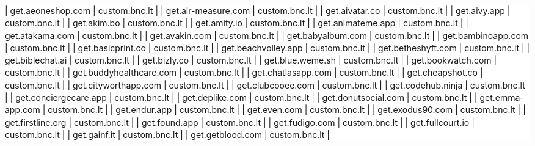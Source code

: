 | get.aeoneshop.com | custom.bnc.lt |
| get.air-measure.com | custom.bnc.lt |
| get.aivatar.co | custom.bnc.lt |
| get.aivy.app | custom.bnc.lt |
| get.akim.bo | custom.bnc.lt |
| get.amity.io | custom.bnc.lt |
| get.animateme.app | custom.bnc.lt |
| get.atakama.com | custom.bnc.lt |
| get.avakin.com | custom.bnc.lt |
| get.babyalbum.com | custom.bnc.lt |
| get.bambinoapp.com | custom.bnc.lt |
| get.basicprint.co | custom.bnc.lt |
| get.beachvolley.app | custom.bnc.lt |
| get.betheshyft.com | custom.bnc.lt |
| get.biblechat.ai | custom.bnc.lt |
| get.bizly.co | custom.bnc.lt |
| get.blue.weme.sh | custom.bnc.lt |
| get.bookwatch.com | custom.bnc.lt |
| get.buddyhealthcare.com | custom.bnc.lt |
| get.chatlasapp.com | custom.bnc.lt |
| get.cheapshot.co | custom.bnc.lt |
| get.cityworthapp.com | custom.bnc.lt |
| get.clubcooee.com | custom.bnc.lt |
| get.codehub.ninja | custom.bnc.lt |
| get.conciergecare.app | custom.bnc.lt |
| get.deplike.com | custom.bnc.lt |
| get.donutsocial.com | custom.bnc.lt |
| get.emma-app.com | custom.bnc.lt |
| get.endur.app | custom.bnc.lt |
| get.even.com | custom.bnc.lt |
| get.exodus90.com | custom.bnc.lt |
| get.firstline.org | custom.bnc.lt |
| get.found.app | custom.bnc.lt |
| get.fudigo.com | custom.bnc.lt |
| get.fullcourt.io | custom.bnc.lt |
| get.gainf.it | custom.bnc.lt |
| get.getblood.com | custom.bnc.lt |
